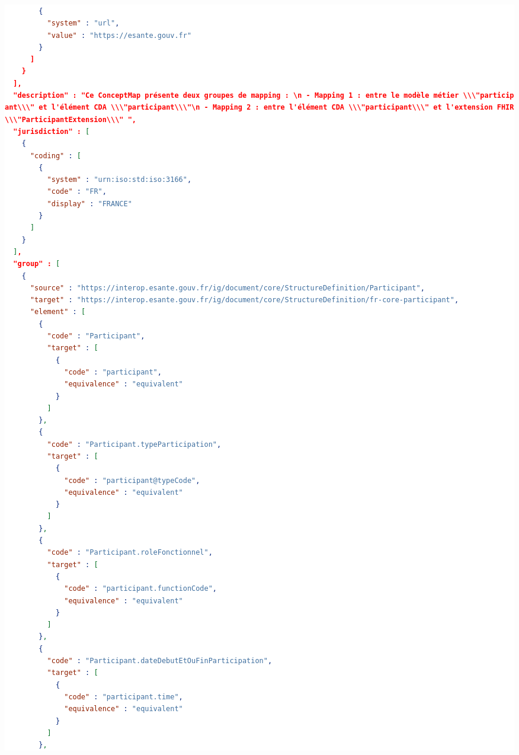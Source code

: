```json
        {
          "system" : "url",
          "value" : "https://esante.gouv.fr"
        }
      ]
    }
  ],
  "description" : "Ce ConceptMap présente deux groupes de mapping : \n - Mapping 1 : entre le modèle métier \\\"participant\\\" et l'élément CDA \\\"participant\\\"\n - Mapping 2 : entre l'élément CDA \\\"participant\\\" et l'extension FHIR \\\"ParticipantExtension\\\" ",
  "jurisdiction" : [
    {
      "coding" : [
        {
          "system" : "urn:iso:std:iso:3166",
          "code" : "FR",
          "display" : "FRANCE"
        }
      ]
    }
  ],
  "group" : [
    {
      "source" : "https://interop.esante.gouv.fr/ig/document/core/StructureDefinition/Participant",
      "target" : "https://interop.esante.gouv.fr/ig/document/core/StructureDefinition/fr-core-participant",
      "element" : [
        {
          "code" : "Participant",
          "target" : [
            {
              "code" : "participant",
              "equivalence" : "equivalent"
            }
          ]
        },
        {
          "code" : "Participant.typeParticipation",
          "target" : [
            {
              "code" : "participant@typeCode",
              "equivalence" : "equivalent"
            }
          ]
        },
        {
          "code" : "Participant.roleFonctionnel",
          "target" : [
            {
              "code" : "participant.functionCode",
              "equivalence" : "equivalent"
            }
          ]
        },
        {
          "code" : "Participant.dateDebutEtOuFinParticipation",
          "target" : [
            {
              "code" : "participant.time",
              "equivalence" : "equivalent"
            }
          ]
        },
```